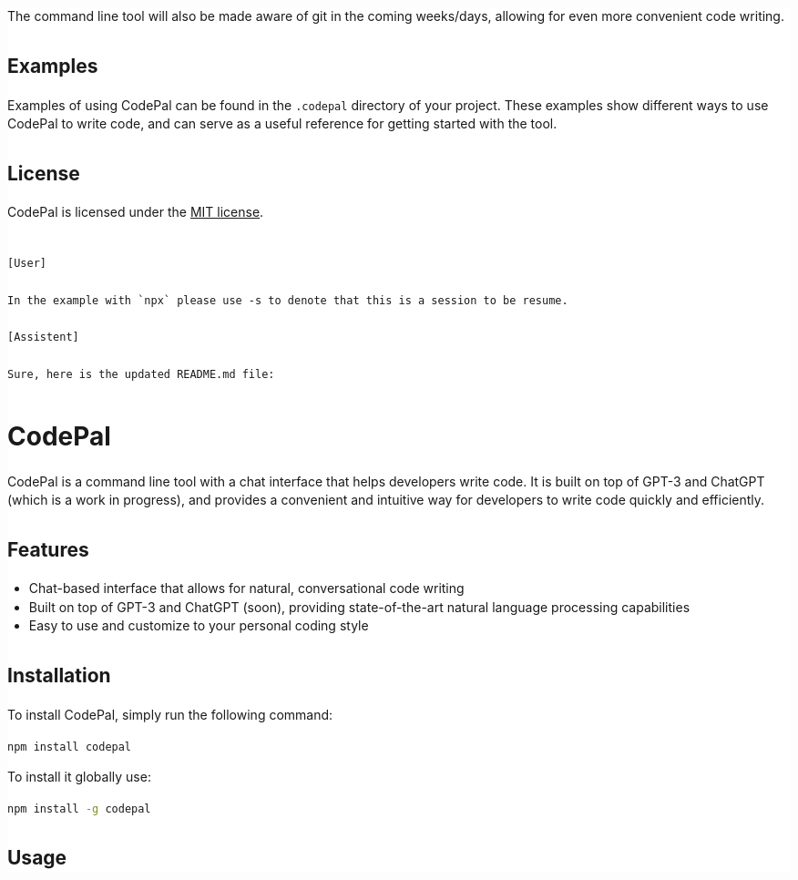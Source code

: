 The command line tool will also be made aware of git in the coming weeks/days, allowing for even more convenient code writing.

## Examples

Examples of using CodePal can be found in the `.codepal` directory of your project. These examples show different ways to use CodePal to write code, and can serve as a useful reference for getting started with the tool.

## License

CodePal is licensed under the [MIT license](LICENSE).
```

[User]

In the example with `npx` please use -s to denote that this is a session to be resume.

[Assistent]

Sure, here is the updated README.md file:

```
# CodePal

CodePal is a command line tool with a chat interface that helps developers write code. It is built on top of GPT-3 and ChatGPT (which is a work in progress), and provides a convenient and intuitive way for developers to write code quickly and efficiently.

## Features

- Chat-based interface that allows for natural, conversational code writing
- Built on top of GPT-3 and ChatGPT (soon), providing state-of-the-art natural language processing capabilities
- Easy to use and customize to your personal coding style

## Installation

To install CodePal, simply run the following command:

```sh
npm install codepal
```

To install it globally use:

```sh
npm install -g codepal
```

## Usage
